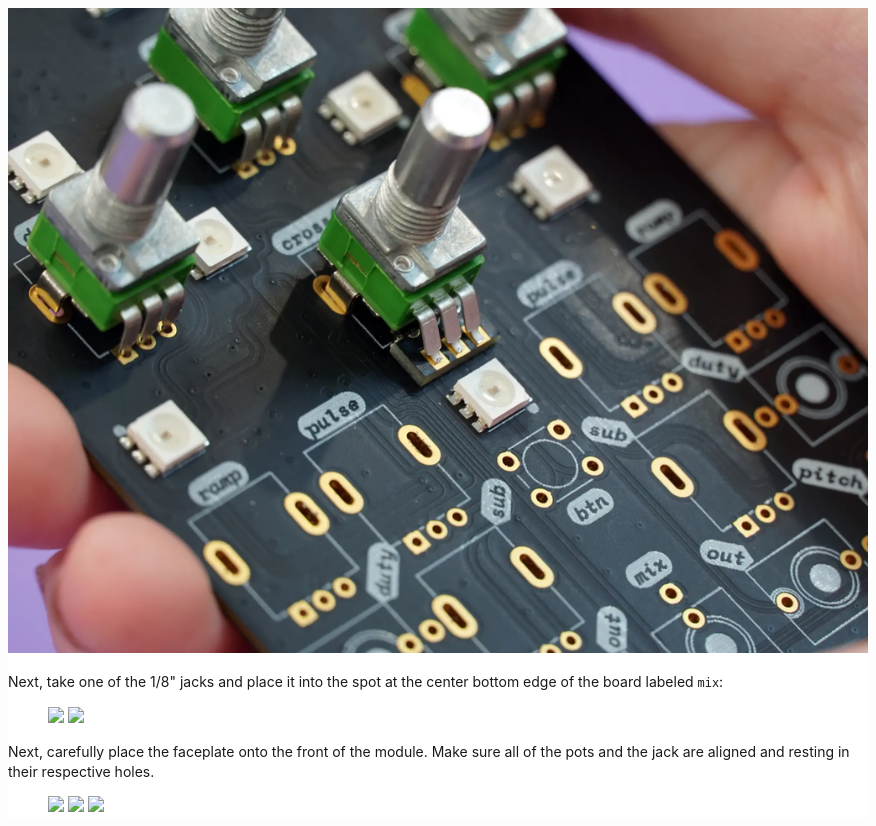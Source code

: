 ![Special pot placed](images/kit/18%20-%20special%20pot.webp)

Next, take one of the 1/8" jacks and place it into the spot at the center bottom edge of the board labeled `mix`:

<figure data-layered>
  <img src="../images/kit/19 - jack.webp" class="active">
  <img src="../images/kit/20 - jack.webp">
</figure>

Next, carefully place the faceplate onto the front of the module. Make sure all of the pots and the jack are aligned and resting in their respective holes.

<figure data-layered>
  <img src="../images/kit/21 - panel.webp" class="active">
  <img src="../images/kit/30 - panel.webp">
  <img src="../images/kit/22 - panel.webp">
</figure>
